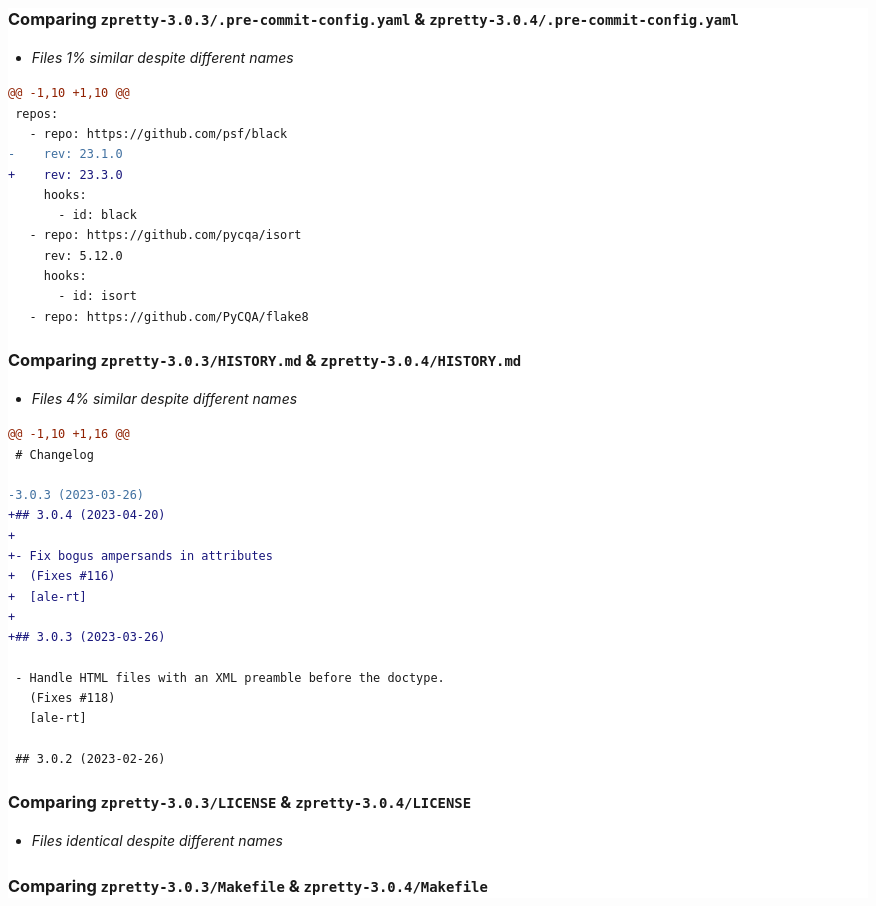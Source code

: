 
### Comparing `zpretty-3.0.3/.pre-commit-config.yaml` & `zpretty-3.0.4/.pre-commit-config.yaml`

 * *Files 1% similar despite different names*

```diff
@@ -1,10 +1,10 @@
 repos:
   - repo: https://github.com/psf/black
-    rev: 23.1.0
+    rev: 23.3.0
     hooks:
       - id: black
   - repo: https://github.com/pycqa/isort
     rev: 5.12.0
     hooks:
       - id: isort
   - repo: https://github.com/PyCQA/flake8
```

### Comparing `zpretty-3.0.3/HISTORY.md` & `zpretty-3.0.4/HISTORY.md`

 * *Files 4% similar despite different names*

```diff
@@ -1,10 +1,16 @@
 # Changelog
 
-3.0.3 (2023-03-26)
+## 3.0.4 (2023-04-20)
+
+- Fix bogus ampersands in attributes
+  (Fixes #116)
+  [ale-rt]
+
+## 3.0.3 (2023-03-26)
 
 - Handle HTML files with an XML preamble before the doctype.
   (Fixes #118)
   [ale-rt]
 
 ## 3.0.2 (2023-02-26)
```

### Comparing `zpretty-3.0.3/LICENSE` & `zpretty-3.0.4/LICENSE`

 * *Files identical despite different names*

### Comparing `zpretty-3.0.3/Makefile` & `zpretty-3.0.4/Makefile`
